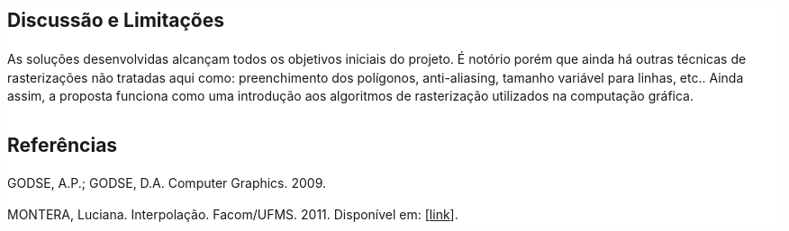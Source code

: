 
## Discussão e Limitações
As soluções desenvolvidas alcançam todos os objetivos iniciais do projeto. É notório porém que ainda há outras técnicas de rasterizações não tratadas aqui como: preenchimento dos polígonos, anti-aliasing, tamanho variável para linhas, etc.. Ainda assim, a proposta funciona como uma introdução aos algoritmos de rasterização utilizados na computação gráfica.

## Referências
GODSE, A.P.; GODSE, D.A. Computer Graphics. 2009.

MONTERA, Luciana. Interpolação. Facom/UFMS. 2011. Disponível em: [[link](http://www.facom.ufms.br/~montera/Interpolacao_alunos.pdf)].
 

